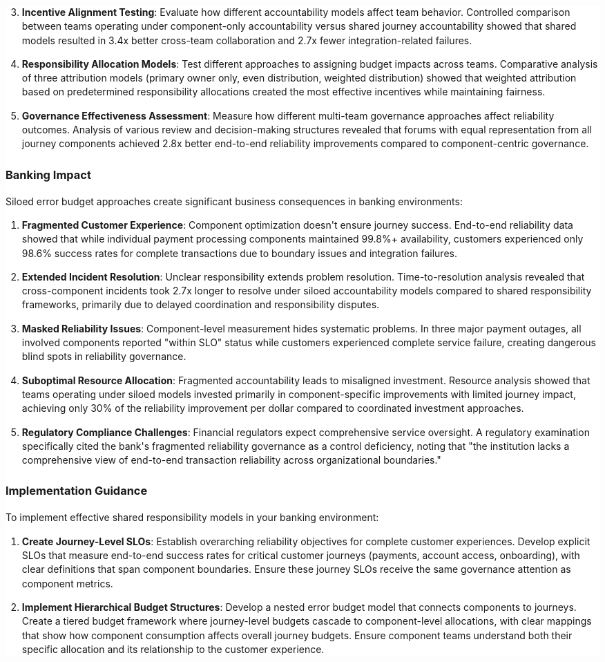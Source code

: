 3. **Incentive Alignment Testing**: Evaluate how different accountability models affect team behavior. Controlled comparison between teams operating under component-only accountability versus shared journey accountability showed that shared models resulted in 3.4x better cross-team collaboration and 2.7x fewer integration-related failures.

4. **Responsibility Allocation Models**: Test different approaches to assigning budget impacts across teams. Comparative analysis of three attribution models (primary owner only, even distribution, weighted distribution) showed that weighted attribution based on predetermined responsibility allocations created the most effective incentives while maintaining fairness.

5. **Governance Effectiveness Assessment**: Measure how different multi-team governance approaches affect reliability outcomes. Analysis of various review and decision-making structures revealed that forums with equal representation from all journey components achieved 2.8x better end-to-end reliability improvements compared to component-centric governance.

### Banking Impact

Siloed error budget approaches create significant business consequences in banking environments:

1. **Fragmented Customer Experience**: Component optimization doesn't ensure journey success. End-to-end reliability data showed that while individual payment processing components maintained 99.8%+ availability, customers experienced only 98.6% success rates for complete transactions due to boundary issues and integration failures.

2. **Extended Incident Resolution**: Unclear responsibility extends problem resolution. Time-to-resolution analysis revealed that cross-component incidents took 2.7x longer to resolve under siloed accountability models compared to shared responsibility frameworks, primarily due to delayed coordination and responsibility disputes.

3. **Masked Reliability Issues**: Component-level measurement hides systematic problems. In three major payment outages, all involved components reported "within SLO" status while customers experienced complete service failure, creating dangerous blind spots in reliability governance.

4. **Suboptimal Resource Allocation**: Fragmented accountability leads to misaligned investment. Resource analysis showed that teams operating under siloed models invested primarily in component-specific improvements with limited journey impact, achieving only 30% of the reliability improvement per dollar compared to coordinated investment approaches.

5. **Regulatory Compliance Challenges**: Financial regulators expect comprehensive service oversight. A regulatory examination specifically cited the bank's fragmented reliability governance as a control deficiency, noting that "the institution lacks a comprehensive view of end-to-end transaction reliability across organizational boundaries."

### Implementation Guidance

To implement effective shared responsibility models in your banking environment:

1. **Create Journey-Level SLOs**: Establish overarching reliability objectives for complete customer experiences. Develop explicit SLOs that measure end-to-end success rates for critical customer journeys (payments, account access, onboarding), with clear definitions that span component boundaries. Ensure these journey SLOs receive the same governance attention as component metrics.

2. **Implement Hierarchical Budget Structures**: Develop a nested error budget model that connects components to journeys. Create a tiered budget framework where journey-level budgets cascade to component-level allocations, with clear mappings that show how component consumption affects overall journey budgets. Ensure component teams understand both their specific allocation and its relationship to the customer experience.
